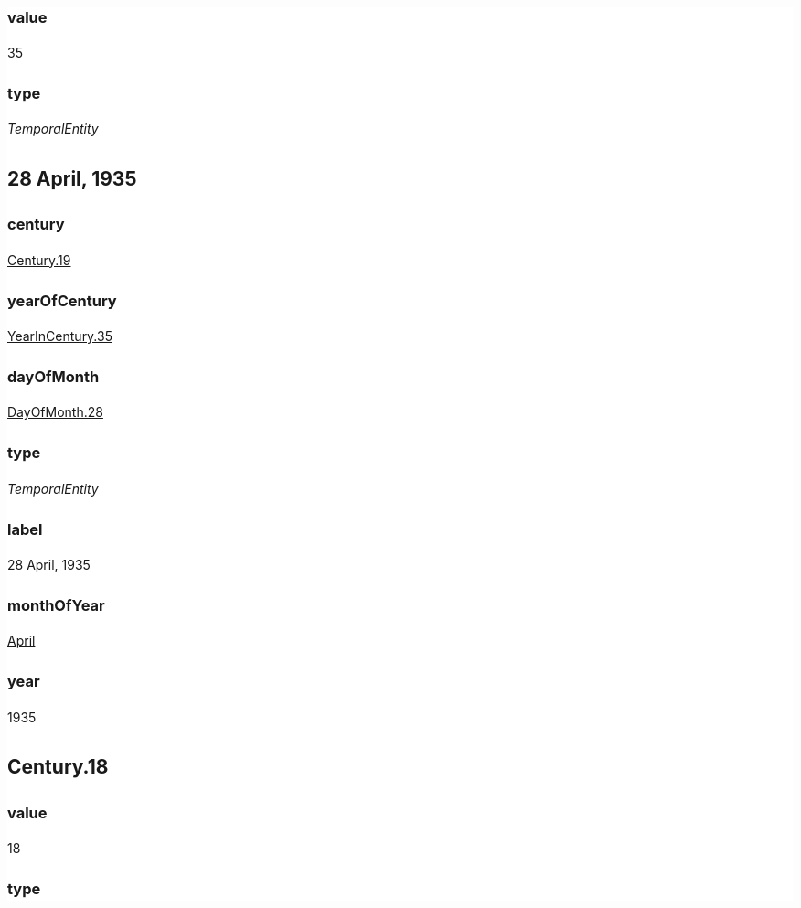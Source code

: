 ### value


35

### type


*TemporalEntity*

## 28 April, 1935

### century


[Century.19](#Century.19)

### yearOfCentury


[YearInCentury.35](#YearInCentury.35)

### dayOfMonth


[DayOfMonth.28](#DayOfMonth.28)

### type


*TemporalEntity*

### label


28 April, 1935

### monthOfYear


[April](#April)

### year


1935

## Century.18

### value


18

### type
